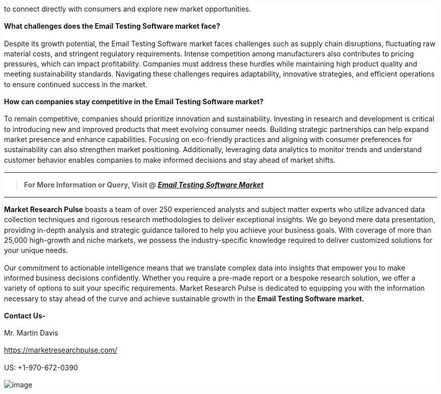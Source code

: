 to connect directly with consumers and explore new market opportunities.</p><p><strong>What challenges does the Email Testing Software market face?</strong></p><p>Despite its growth potential, the Email Testing Software market faces challenges such as supply chain disruptions, fluctuating raw material costs, and stringent regulatory requirements. Intense competition among manufacturers also contributes to pricing pressures, which can impact profitability. Companies must address these hurdles while maintaining high product quality and meeting sustainability standards. Navigating these challenges requires adaptability, innovative strategies, and efficient operations to ensure continued success in the market.</p><p><strong>How can companies stay competitive in the Email Testing Software market?</strong></p><p>To remain competitive, companies should prioritize innovation and sustainability. Investing in research and development is critical to introducing new and improved products that meet evolving consumer needs. Building strategic partnerships can help expand market presence and enhance capabilities. Focusing on eco-friendly practices and aligning with consumer preferences for sustainability can also strengthen market positioning. Additionally, leveraging data analytics to monitor trends and understand customer behavior enables companies to make informed decisions and stay ahead of market shifts.</p><hr /><blockquote><p><strong>For More Information or Query, Visit @&nbsp;<em><a href="https://marketresearchpulse.com/report/87084/email-testing-software-market?utm_source=Linkedin&utm_medium=022">Email Testing Software Market</a></em></strong></p></blockquote><hr /><p><strong>Market Research Pulse</strong> boasts a team of over 250 experienced analysts and subject matter experts who utilize advanced data collection techniques and rigorous research methodologies to deliver exceptional insights. We go beyond mere data presentation, providing in-depth analysis and strategic guidance tailored to help you achieve your business goals. With coverage of more than 25,000 high-growth and niche markets, we possess the industry-specific knowledge required to deliver customized solutions for your unique needs.</p><p>Our commitment to actionable intelligence means that we translate complex data into insights that empower you to make informed business decisions confidently. Whether you require a pre-made report or a bespoke research solution, we offer a variety of options to suit your specific requirements. Market Research Pulse is dedicated to equipping you with the information necessary to stay ahead of the curve and achieve sustainable growth in the <strong>Email Testing Software market.</strong></p><p><strong>Contact Us-</strong></p><p>Mr. Martin Davis</p><p>https://marketresearchpulse.com/</p><p>US: +1-970-672-0390</p>
![image](https://github.com/user-attachments/assets/b871d749-b696-4754-a659-1bcc5029ec40)
